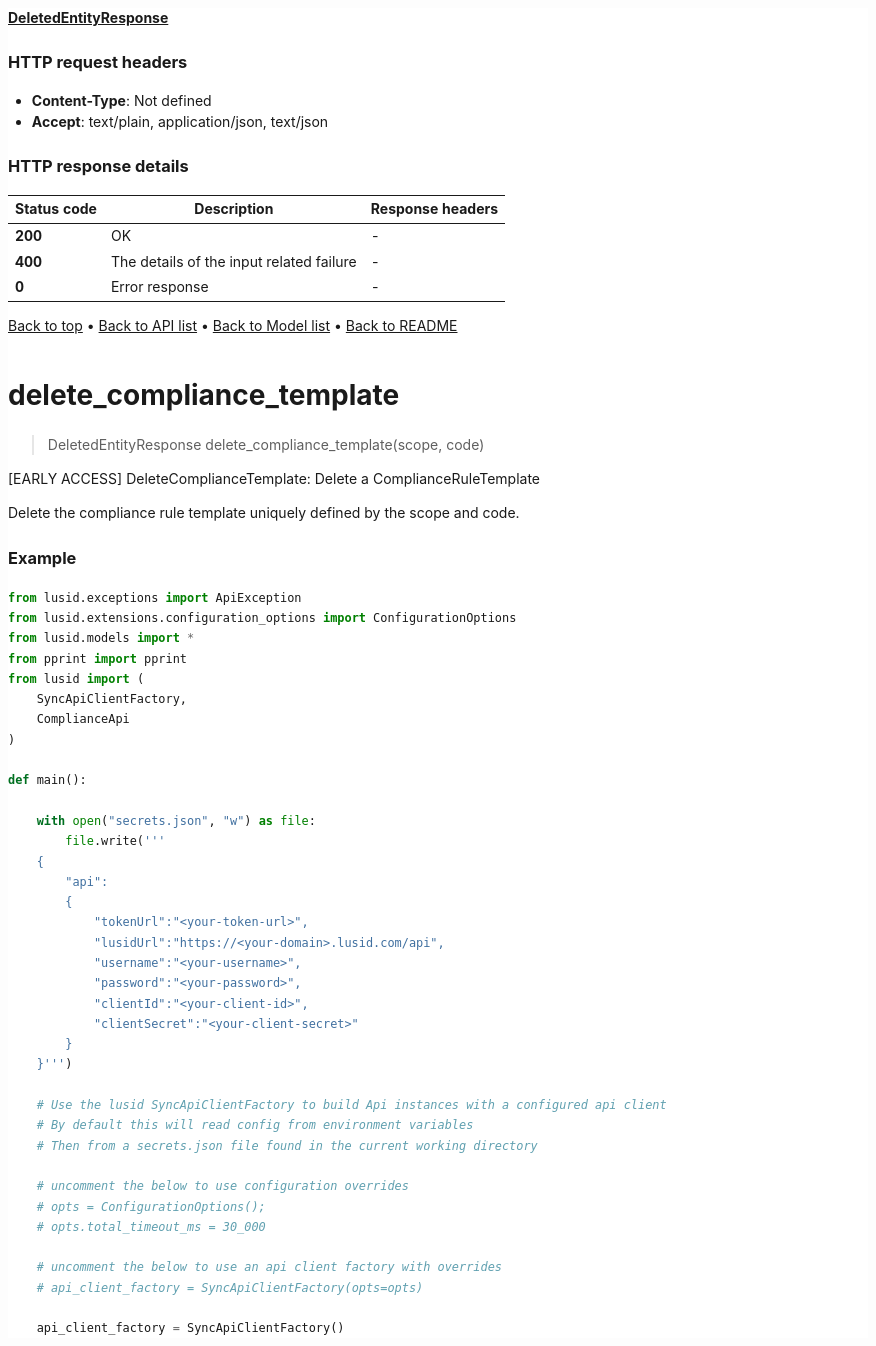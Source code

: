 [**DeletedEntityResponse**](DeletedEntityResponse.md)

### HTTP request headers

 - **Content-Type**: Not defined
 - **Accept**: text/plain, application/json, text/json

### HTTP response details
| Status code | Description | Response headers |
|-------------|-------------|------------------|
**200** | OK |  -  |
**400** | The details of the input related failure |  -  |
**0** | Error response |  -  |

[Back to top](#) &#8226; [Back to API list](../README.md#documentation-for-api-endpoints) &#8226; [Back to Model list](../README.md#documentation-for-models) &#8226; [Back to README](../README.md)

# **delete_compliance_template**
> DeletedEntityResponse delete_compliance_template(scope, code)

[EARLY ACCESS] DeleteComplianceTemplate: Delete a ComplianceRuleTemplate

Delete the compliance rule template uniquely defined by the scope and code.

### Example

```python
from lusid.exceptions import ApiException
from lusid.extensions.configuration_options import ConfigurationOptions
from lusid.models import *
from pprint import pprint
from lusid import (
    SyncApiClientFactory,
    ComplianceApi
)

def main():

    with open("secrets.json", "w") as file:
        file.write('''
    {
        "api":
        {
            "tokenUrl":"<your-token-url>",
            "lusidUrl":"https://<your-domain>.lusid.com/api",
            "username":"<your-username>",
            "password":"<your-password>",
            "clientId":"<your-client-id>",
            "clientSecret":"<your-client-secret>"
        }
    }''')

    # Use the lusid SyncApiClientFactory to build Api instances with a configured api client
    # By default this will read config from environment variables
    # Then from a secrets.json file found in the current working directory

    # uncomment the below to use configuration overrides
    # opts = ConfigurationOptions();
    # opts.total_timeout_ms = 30_000

    # uncomment the below to use an api client factory with overrides
    # api_client_factory = SyncApiClientFactory(opts=opts)

    api_client_factory = SyncApiClientFactory()
```